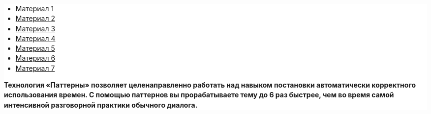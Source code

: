 - [Материал 1](patterny_Prezens.pdf)
- [Материал 2](patterny_3_osnovnye_formy.pdf)
- [Материал 3](patterny_Preteritum.pdf)
- [Материал 4](patterny_Perfekt.pdf)
- [Материал 5](patterny_Futur_I.pdf)
- [Материал 6](patterny_Plusquamperfekt.pdf)
- [Материал 7](patterny_Futur_II.pdf)

**Технология «Паттерны» позволяет целенаправленно работать над навыком постановки автоматически корректного использования времен. С помощью паттернов вы прорабатываете тему до 6 раз быстрее, чем во время самой интенсивной разговорной практики обычного диалога.**